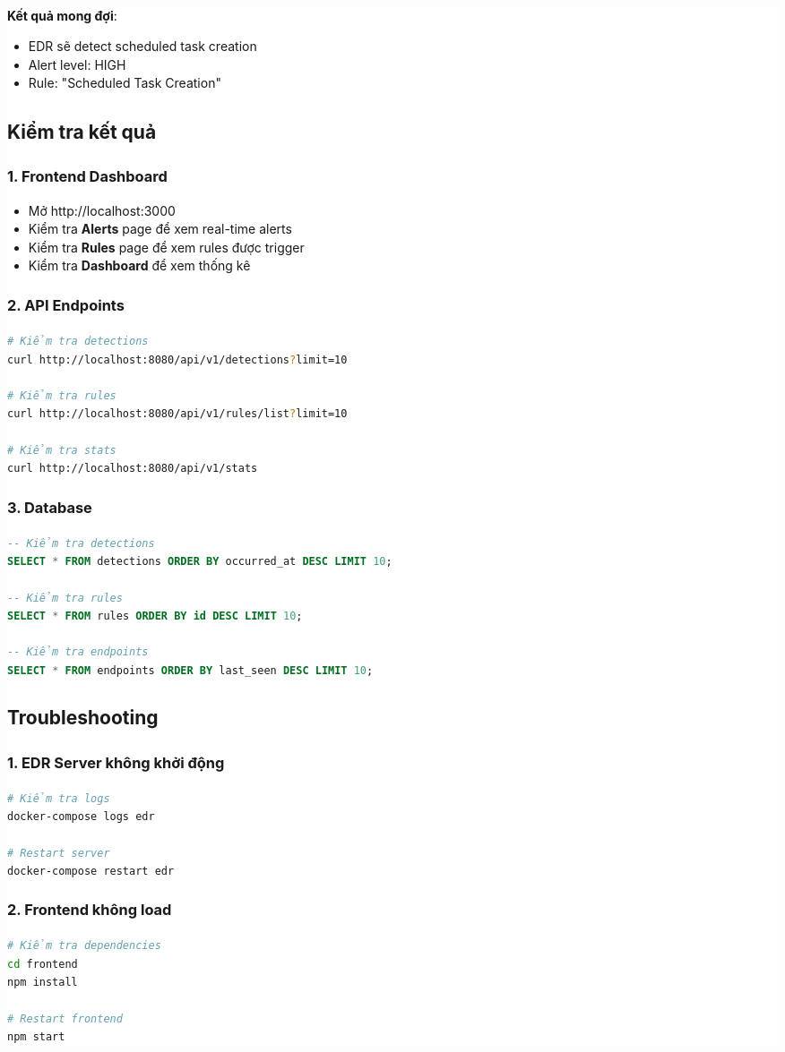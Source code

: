 **Kết quả mong đợi**:
- EDR sẽ detect scheduled task creation
- Alert level: HIGH
- Rule: "Scheduled Task Creation"

## Kiểm tra kết quả

### 1. Frontend Dashboard
- Mở http://localhost:3000
- Kiểm tra **Alerts** page để xem real-time alerts
- Kiểm tra **Rules** page để xem rules được trigger
- Kiểm tra **Dashboard** để xem thống kê

### 2. API Endpoints
```bash
# Kiểm tra detections
curl http://localhost:8080/api/v1/detections?limit=10

# Kiểm tra rules
curl http://localhost:8080/api/v1/rules/list?limit=10

# Kiểm tra stats
curl http://localhost:8080/api/v1/stats
```

### 3. Database
```sql
-- Kiểm tra detections
SELECT * FROM detections ORDER BY occurred_at DESC LIMIT 10;

-- Kiểm tra rules
SELECT * FROM rules ORDER BY id DESC LIMIT 10;

-- Kiểm tra endpoints
SELECT * FROM endpoints ORDER BY last_seen DESC LIMIT 10;
```

## Troubleshooting

### 1. EDR Server không khởi động
```bash
# Kiểm tra logs
docker-compose logs edr

# Restart server
docker-compose restart edr
```

### 2. Frontend không load
```bash
# Kiểm tra dependencies
cd frontend
npm install

# Restart frontend
npm start
```
